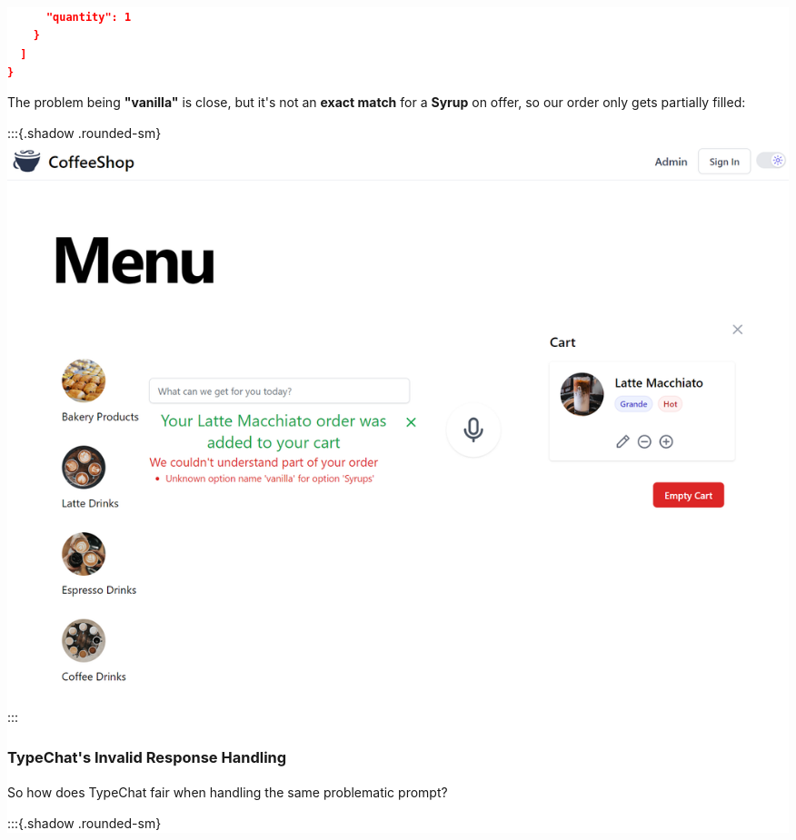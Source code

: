 ```json
      "quantity": 1
    }
  ]
}
```

The problem being **"vanilla"** is close, but it's not an **exact match** for a **Syrup** on offer, so our order only gets partially filled:

:::{.shadow .rounded-sm}
[![](/img/posts/building-typechat-coffeeshop-modelling/coffeeshop-kernel-vanilla-latte-macchiato.png)](/img/posts/building-typechat-coffeeshop-modelling/coffeeshop-kernel-vanilla-latte-macchiato.png)
:::

### TypeChat's Invalid Response Handling

So how does TypeChat fair when handling the same problematic prompt?

:::{.shadow .rounded-sm}
